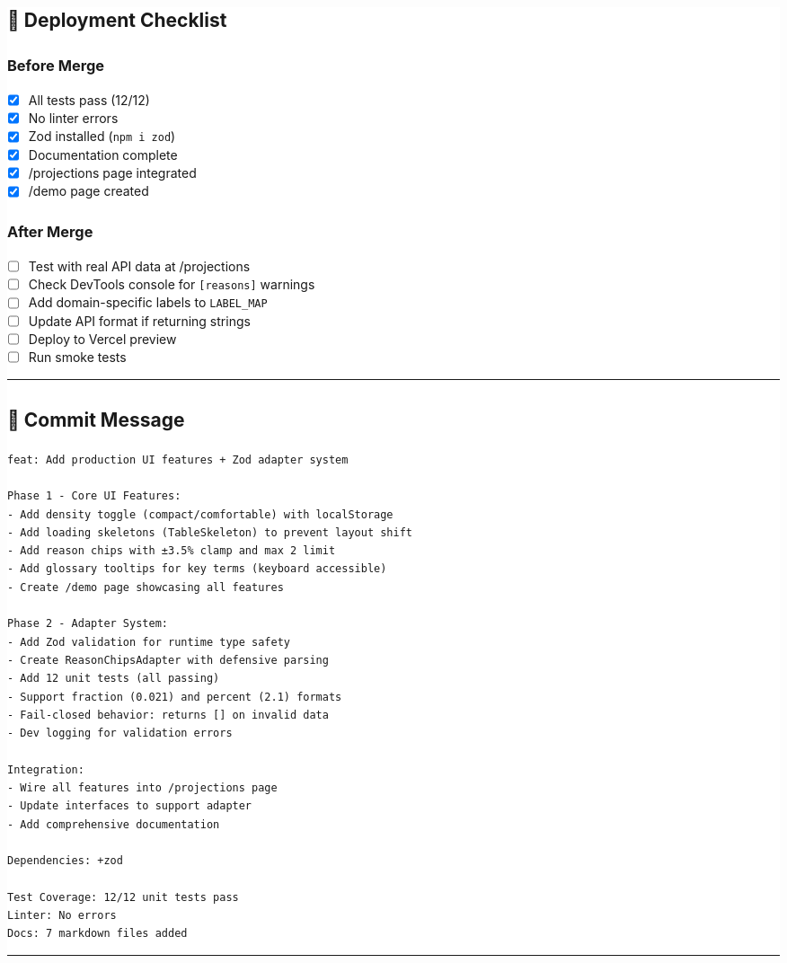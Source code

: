 
## 🚀 Deployment Checklist

### Before Merge

- [x] All tests pass (12/12)
- [x] No linter errors
- [x] Zod installed (`npm i zod`)
- [x] Documentation complete
- [x] /projections page integrated
- [x] /demo page created

### After Merge

- [ ] Test with real API data at /projections
- [ ] Check DevTools console for `[reasons]` warnings
- [ ] Add domain-specific labels to `LABEL_MAP`
- [ ] Update API format if returning strings
- [ ] Deploy to Vercel preview
- [ ] Run smoke tests

---

## 📝 Commit Message

```
feat: Add production UI features + Zod adapter system

Phase 1 - Core UI Features:
- Add density toggle (compact/comfortable) with localStorage
- Add loading skeletons (TableSkeleton) to prevent layout shift
- Add reason chips with ±3.5% clamp and max 2 limit
- Add glossary tooltips for key terms (keyboard accessible)
- Create /demo page showcasing all features

Phase 2 - Adapter System:
- Add Zod validation for runtime type safety
- Create ReasonChipsAdapter with defensive parsing
- Add 12 unit tests (all passing)
- Support fraction (0.021) and percent (2.1) formats
- Fail-closed behavior: returns [] on invalid data
- Dev logging for validation errors

Integration:
- Wire all features into /projections page
- Update interfaces to support adapter
- Add comprehensive documentation

Dependencies: +zod

Test Coverage: 12/12 unit tests pass
Linter: No errors
Docs: 7 markdown files added
```

---